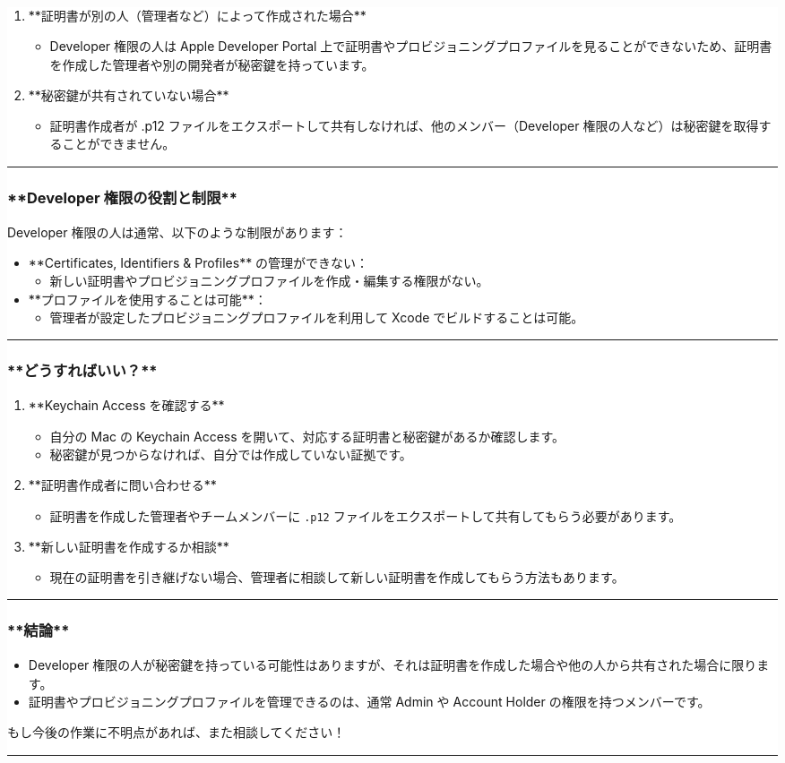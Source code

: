 1. \*\*証明書が別の人（管理者など）によって作成された場合\*\*
   - Developer 権限の人は Apple Developer Portal 上で証明書やプロビジョニングプロファイルを見ることができないため、証明書を作成した管理者や別の開発者が秘密鍵を持っています。

2. \*\*秘密鍵が共有されていない場合\*\*
   - 証明書作成者が .p12 ファイルをエクスポートして共有しなければ、他のメンバー（Developer 権限の人など）は秘密鍵を取得することができません。

---

### \*\*Developer 権限の役割と制限\*\*
Developer 権限の人は通常、以下のような制限があります：

- \*\*Certificates, Identifiers & Profiles\*\* の管理ができない：
  - 新しい証明書やプロビジョニングプロファイルを作成・編集する権限がない。
- \*\*プロファイルを使用することは可能\*\*：
  - 管理者が設定したプロビジョニングプロファイルを利用して Xcode でビルドすることは可能。

---

### \*\*どうすればいい？\*\*
1. \*\*Keychain Access を確認する\*\*
   - 自分の Mac の Keychain Access を開いて、対応する証明書と秘密鍵があるか確認します。
   - 秘密鍵が見つからなければ、自分では作成していない証拠です。

2. \*\*証明書作成者に問い合わせる\*\*
   - 証明書を作成した管理者やチームメンバーに `.p12` ファイルをエクスポートして共有してもらう必要があります。

3. \*\*新しい証明書を作成するか相談\*\*
   - 現在の証明書を引き継げない場合、管理者に相談して新しい証明書を作成してもらう方法もあります。

---

### \*\*結論\*\*
- Developer 権限の人が秘密鍵を持っている可能性はありますが、それは証明書を作成した場合や他の人から共有された場合に限ります。
- 証明書やプロビジョニングプロファイルを管理できるのは、通常 Admin や Account Holder の権限を持つメンバーです。

もし今後の作業に不明点があれば、また相談してください！

---
